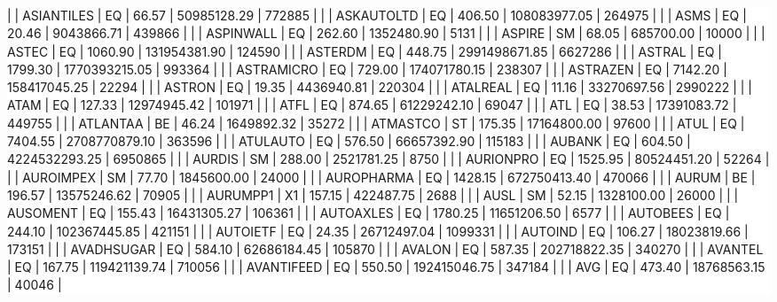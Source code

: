 |  | ASIANTILES | EQ | 66.57 | 50985128.29 | 772885 |
|  | ASKAUTOLTD | EQ | 406.50 | 108083977.05 | 264975 |
|  | ASMS | EQ | 20.46 | 9043866.71 | 439866 |
|  | ASPINWALL | EQ | 262.60 | 1352480.90 | 5131 |
|  | ASPIRE | SM | 68.05 | 685700.00 | 10000 |
|  | ASTEC | EQ | 1060.90 | 131954381.90 | 124590 |
|  | ASTERDM | EQ | 448.75 | 2991498671.85 | 6627286 |
|  | ASTRAL | EQ | 1799.30 | 1770393215.05 | 993364 |
|  | ASTRAMICRO | EQ | 729.00 | 174071780.15 | 238307 |
|  | ASTRAZEN | EQ | 7142.20 | 158417045.25 | 22294 |
|  | ASTRON | EQ | 19.35 | 4436940.81 | 220304 |
|  | ATALREAL | EQ | 11.16 | 33270697.56 | 2990222 |
|  | ATAM | EQ | 127.33 | 12974945.42 | 101971 |
|  | ATFL | EQ | 874.65 | 61229242.10 | 69047 |
|  | ATL | EQ | 38.53 | 17391083.72 | 449755 |
|  | ATLANTAA | BE | 46.24 | 1649892.32 | 35272 |
|  | ATMASTCO | ST | 175.35 | 17164800.00 | 97600 |
|  | ATUL | EQ | 7404.55 | 2708770879.10 | 363596 |
|  | ATULAUTO | EQ | 576.50 | 66657392.90 | 115183 |
|  | AUBANK | EQ | 604.50 | 4224532293.25 | 6950865 |
|  | AURDIS | SM | 288.00 | 2521781.25 | 8750 |
|  | AURIONPRO | EQ | 1525.95 | 80524451.20 | 52264 |
|  | AUROIMPEX | SM | 77.70 | 1845600.00 | 24000 |
|  | AUROPHARMA | EQ | 1428.15 | 672750413.40 | 470066 |
|  | AURUM | BE | 196.57 | 13575246.62 | 70905 |
|  | AURUMPP1 | X1 | 157.15 | 422487.75 | 2688 |
|  | AUSL | SM | 52.15 | 1328100.00 | 26000 |
|  | AUSOMENT | EQ | 155.43 | 16431305.27 | 106361 |
|  | AUTOAXLES | EQ | 1780.25 | 11651206.50 | 6577 |
|  | AUTOBEES | EQ | 244.10 | 102367445.85 | 421151 |
|  | AUTOIETF | EQ | 24.35 | 26712497.04 | 1099331 |
|  | AUTOIND | EQ | 106.27 | 18023819.66 | 173151 |
|  | AVADHSUGAR | EQ | 584.10 | 62686184.45 | 105870 |
|  | AVALON | EQ | 587.35 | 202718822.35 | 340270 |
|  | AVANTEL | EQ | 167.75 | 119421139.74 | 710056 |
|  | AVANTIFEED | EQ | 550.50 | 192415046.75 | 347184 |
|  | AVG | EQ | 473.40 | 18768563.15 | 40046 |